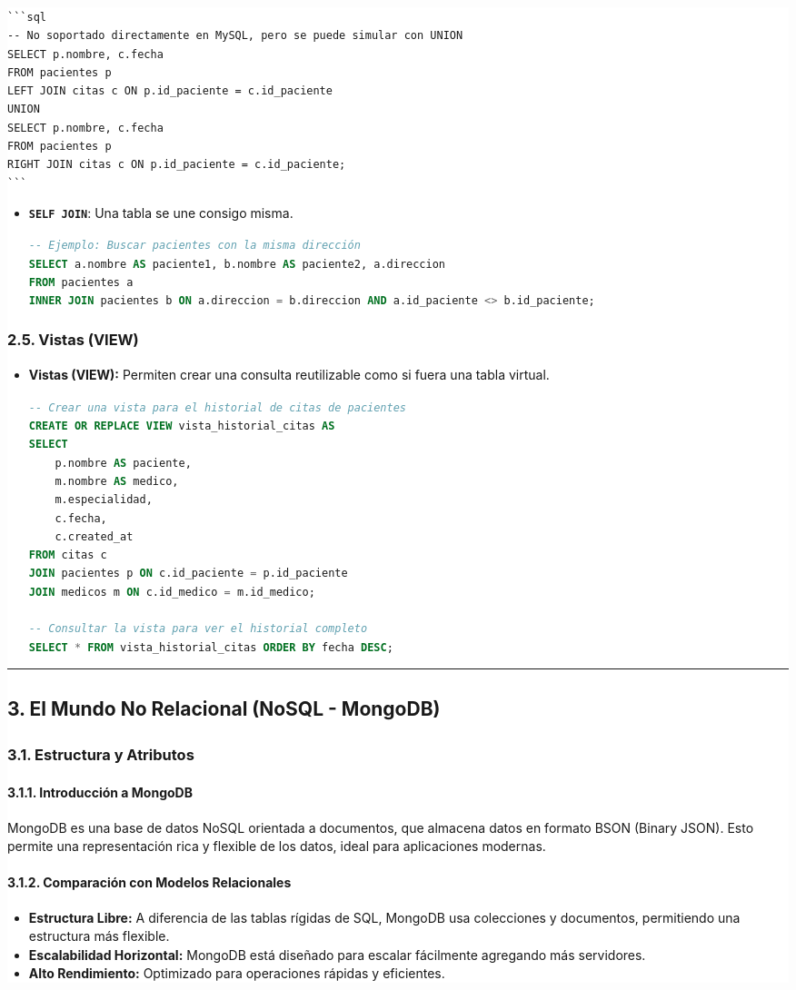     ```sql
    -- No soportado directamente en MySQL, pero se puede simular con UNION
    SELECT p.nombre, c.fecha
    FROM pacientes p
    LEFT JOIN citas c ON p.id_paciente = c.id_paciente
    UNION
    SELECT p.nombre, c.fecha
    FROM pacientes p
    RIGHT JOIN citas c ON p.id_paciente = c.id_paciente;
    ```
*   **`SELF JOIN`**: Una tabla se une consigo misma.
    ```sql
    -- Ejemplo: Buscar pacientes con la misma dirección
    SELECT a.nombre AS paciente1, b.nombre AS paciente2, a.direccion
    FROM pacientes a
    INNER JOIN pacientes b ON a.direccion = b.direccion AND a.id_paciente <> b.id_paciente;
    ```
### 2.5. Vistas (VIEW)
* **Vistas (VIEW):** Permiten crear una consulta reutilizable como si fuera una tabla virtual.
    ```sql
    -- Crear una vista para el historial de citas de pacientes
    CREATE OR REPLACE VIEW vista_historial_citas AS
    SELECT
        p.nombre AS paciente,
        m.nombre AS medico,
        m.especialidad,
        c.fecha,
        c.created_at
    FROM citas c
    JOIN pacientes p ON c.id_paciente = p.id_paciente
    JOIN medicos m ON c.id_medico = m.id_medico;

    -- Consultar la vista para ver el historial completo
    SELECT * FROM vista_historial_citas ORDER BY fecha DESC;
    ```
---

## 3. El Mundo No Relacional (NoSQL - MongoDB)

### 3.1. Estructura y Atributos

#### 3.1.1. Introducción a MongoDB
MongoDB es una base de datos NoSQL orientada a documentos, que almacena datos en formato BSON (Binary JSON). Esto permite una representación rica y flexible de los datos, ideal para aplicaciones modernas.

#### 3.1.2. Comparación con Modelos Relacionales
*   **Estructura Libre:** A diferencia de las tablas rígidas de SQL, MongoDB usa colecciones y documentos, permitiendo una estructura más flexible.
*   **Escalabilidad Horizontal:** MongoDB está diseñado para escalar fácilmente agregando más servidores.
*   **Alto Rendimiento:** Optimizado para operaciones rápidas y eficientes.
